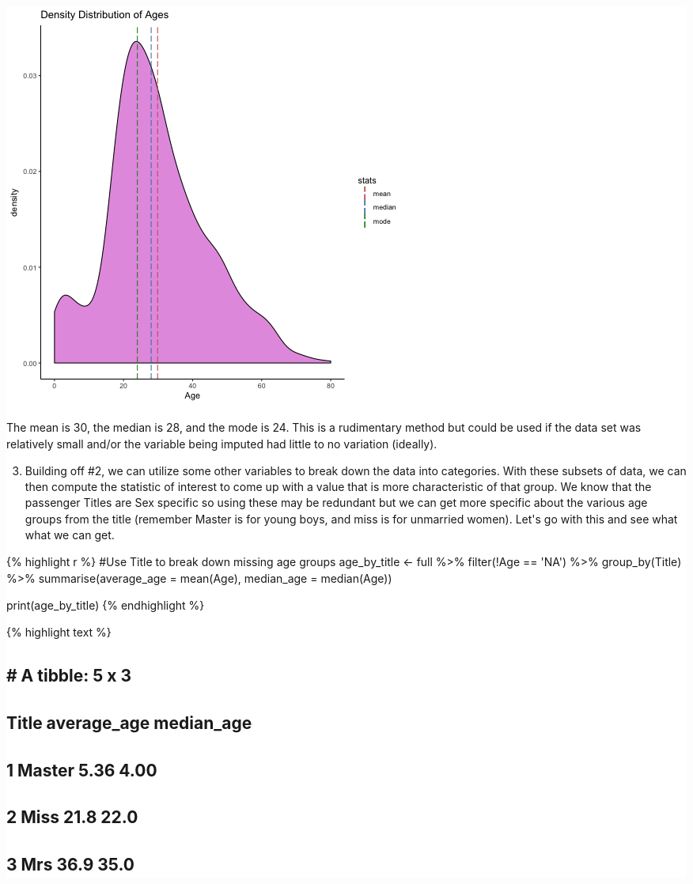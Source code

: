 ![plot of chunk unnamed-chunk-24](/figure/./_source/2018-06-18-titanic-passenger-survival-predictions/unnamed-chunk-24-1.png)

The mean is 30, the median is 28, and the mode is 24. This is a rudimentary method but could be used if the data set was relatively small and/or the variable being imputed had little to no variation (ideally).

3) Building off #2, we can utilize some other variables to break down the data into categories. With these subsets of data, we can then compute the statistic of interest to come up with a value that is more characteristic of that group. We know that the passenger Titles are Sex specific so using these may be redundant but we can get more specific about the various age groups from the title (remember Master is for young boys, and miss is for unmarried women). Let's go with this and see what what we can get. 


{% highlight r %}
#Use Title to break down missing age groups
age_by_title <- full %>%
  filter(!Age == 'NA') %>%
  group_by(Title) %>%
  summarise(average_age = mean(Age),
            median_age = median(Age))


print(age_by_title)
{% endhighlight %}



{% highlight text %}
## # A tibble: 5 x 3
##   Title  average_age median_age
##   <fct>        <dbl>      <dbl>
## 1 Master        5.36       4.00
## 2 Miss         21.8       22.0 
## 3 Mrs          36.9       35.0 